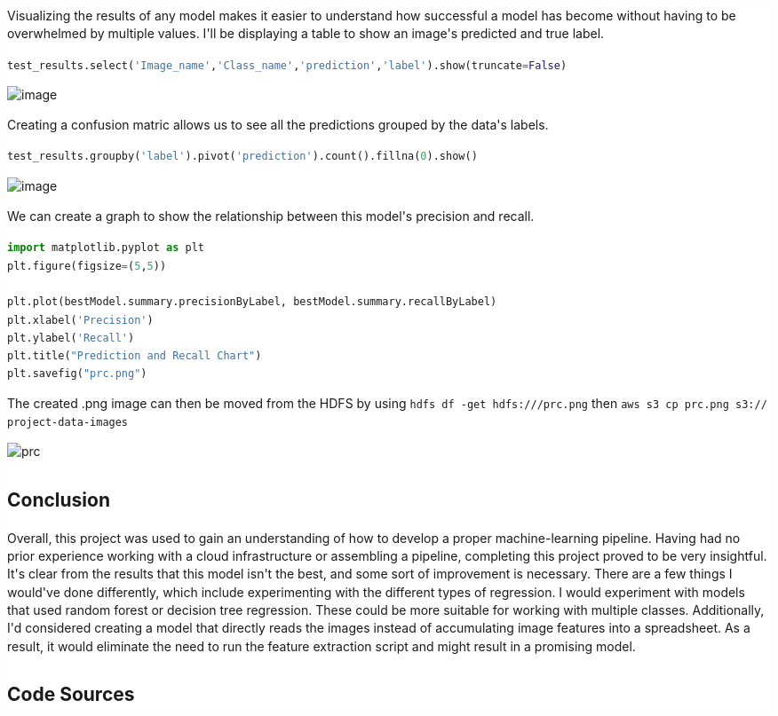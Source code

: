 Visualizing the results of any model makes it easier to understand how successful a model has become without having to be overwhelmed by multiple values. I'll be displaying a table to show an image's predicted and true label.
```py
test_results.select('Image_name','Class_name','prediction','label').show(truncate=False)
```
![image](https://user-images.githubusercontent.com/101361036/208215592-fcf8c949-e041-469a-b594-4ecdb8d68e78.png)

Creating a confusion matric allows us to see all the predictions grouped by the data's labels.
```py
test_results.groupby('label').pivot('prediction').count().fillna(0).show()
```
![image](https://user-images.githubusercontent.com/101361036/208215720-3b4f0404-287d-4bb3-9ce3-60c3884b330f.png)

We can create a graph to show the relationship between this model's precision and recall. 
```py
import matplotlib.pyplot as plt
plt.figure(figsize=(5,5))

plt.plot(bestModel.summary.precisionByLabel, bestModel.summary.recallByLabel)
plt.xlabel('Precision')
plt.ylabel('Recall')
plt.title("Prediction and Recall Chart")
plt.savefig("prc.png")
```
The created .png image can then be moved from the HDFS by using
`hdfs df -get hdfs:///prc.png` then `aws s3 cp prc.png s3://project-data-images`

![prc](https://user-images.githubusercontent.com/101361036/208216202-e03e3634-5901-44bc-8387-1c2db76b7c1f.png)


## Conclusion

Overall, this project was used to gain an understanding of how to develop a proper machine-learning pipeline. Having had no prior experience working with a cloud infrastructure or assembling a pipeline, completing this project proved to be very insightful. It's clear from the results that this model isn't the best, and some sort of improvement is necessary. There are a few things I would've done differently, which include experimenting with the different types of regression. I would experiment with models that used random forest or decision tree regression. These could be more suitable for working with multiple classes. Additionally, I'd considered creating a model that directly reads the images instead of accumulating image features into a spreadsheet. As a result, it would eliminate the need to run the feature extraction script and might result in a promising model.

## Code Sources 

[^1]: Deepanshu Tyagi, Accessed Dec (2022), https://medium.com/data-breach/introduction-to-orb-oriented-fast-and-rotated-brief-4220e8ec40cf

[^2]: Deepanshu Tyagi, Accessed Dec (2022), https://medium.com/data-breach/introduction-to-brief-binary-robust-independent-elementary-features-436f4a31a0e6

[^3]: Deepanshu Tyagi, Accessed Dec (2022), https://medium.com/data-breach/introduction-to-fast-features-from-accelerated-segment-test-4ed33dde6d65
